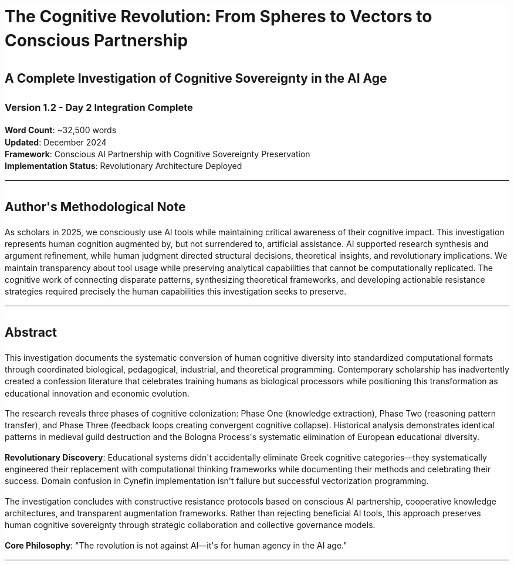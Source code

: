 # The Cognitive Revolution: From Spheres to Vectors to Conscious Partnership
## A Complete Investigation of Cognitive Sovereignty in the AI Age

### Version 1.2 - Day 2 Integration Complete
**Word Count**: ~32,500 words  
**Updated**: December 2024  
**Framework**: Conscious AI Partnership with Cognitive Sovereignty Preservation  
**Implementation Status**: Revolutionary Architecture Deployed

---

## Author's Methodological Note

As scholars in 2025, we consciously use AI tools while maintaining critical awareness of their cognitive impact. This investigation represents human cognition augmented by, but not surrendered to, artificial assistance. AI supported research synthesis and argument refinement, while human judgment directed structural decisions, theoretical insights, and revolutionary implications. We maintain transparency about tool usage while preserving analytical capabilities that cannot be computationally replicated. The cognitive work of connecting disparate patterns, synthesizing theoretical frameworks, and developing actionable resistance strategies required precisely the human capabilities this investigation seeks to preserve.

---

## Abstract

This investigation documents the systematic conversion of human cognitive diversity into standardized computational formats through coordinated biological, pedagogical, industrial, and theoretical programming. Contemporary scholarship has inadvertently created a confession literature that celebrates training humans as biological processors while positioning this transformation as educational innovation and economic evolution.

The research reveals three phases of cognitive colonization: Phase One (knowledge extraction), Phase Two (reasoning pattern transfer), and Phase Three (feedback loops creating convergent cognitive collapse). Historical analysis demonstrates identical patterns in medieval guild destruction and the Bologna Process's systematic elimination of European educational diversity.

**Revolutionary Discovery**: Educational systems didn't accidentally eliminate Greek cognitive categories—they systematically engineered their replacement with computational thinking frameworks while documenting their methods and celebrating their success. Domain confusion in Cynefin implementation isn't failure but successful vectorization programming.

The investigation concludes with constructive resistance protocols based on conscious AI partnership, cooperative knowledge architectures, and transparent augmentation frameworks. Rather than rejecting beneficial AI tools, this approach preserves human cognitive sovereignty through strategic collaboration and collective governance models.

**Core Philosophy**: "The revolution is not against AI—it's for human agency in the AI age."

---